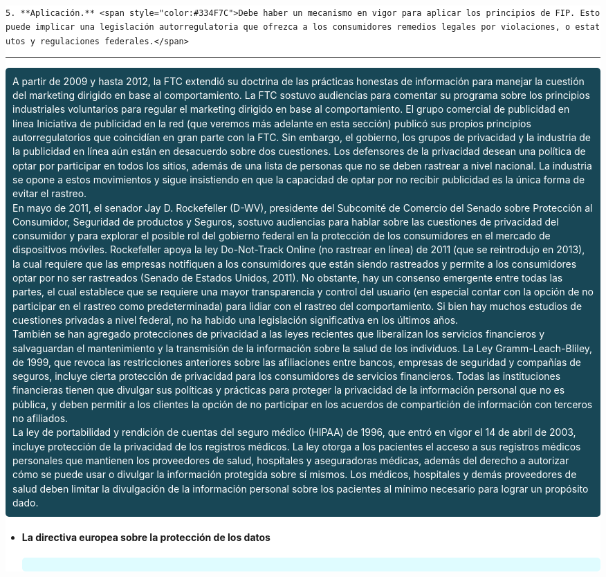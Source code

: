     5. **Aplicación.** <span style="color:#334F7C">Debe haber un mecanismo en vigor para aplicar los principios de FIP. Esto puede implicar una legislación autorregulatoria que ofrezca a los consumidores remedios legales por violaciones, o estatutos y regulaciones federales.</span>

<hr>

<p  style="background-color:#184756; padding:10px; border-radius: 5px ; color:white " >
A partir de 2009 y hasta 2012, la FTC extendió su doctrina de las prácticas honestas de información para manejar la cuestión del marketing dirigido en base al comportamiento. La FTC sostuvo audiencias para comentar su programa sobre los principios industriales voluntarios para regular el marketing dirigido en base al comportamiento. El grupo comercial de publicidad en línea Iniciativa de publicidad en la red (que veremos más adelante en esta sección) publicó sus propios principios autorregulatorios que coincidían en gran parte con la FTC. Sin embargo, el gobierno, los grupos de privacidad y la industria de la publicidad en línea aún están en desacuerdo sobre dos cuestiones. Los defensores de la privacidad desean una política de optar por participar en todos los sitios, además de una lista de personas que no se deben rastrear a nivel nacional. La industria se opone a estos movimientos y sigue insistiendo en que la capacidad de optar por no recibir publicidad es la única forma de evitar el rastreo.
<br>
En mayo de 2011, el senador Jay D. Rockefeller (D-WV), presidente del Subcomité de Comercio del Senado sobre Protección al Consumidor, Seguridad de productos y Seguros, sostuvo audiencias para hablar sobre las cuestiones de privacidad del consumidor y para explorar el posible rol del gobierno federal en la protección de los consumidores en el mercado de dispositivos móviles. Rockefeller apoya la ley Do-Not-Track Online (no rastrear en línea) de 2011 (que se reintrodujo en 2013), la cual requiere que las empresas notifiquen a los consumidores que están siendo rastreados y permite a los consumidores optar por no ser rastreados (Senado de Estados Unidos, 2011). No obstante, hay un consenso emergente entre todas las partes, el cual establece que se requiere una mayor transparencia y control del usuario (en especial contar con la opción de no participar en el rastreo como predeterminada) para lidiar con el rastreo del comportamiento. Si bien hay muchos estudios de cuestiones privadas a nivel federal, no ha habido una legislación significativa en los últimos años.
<br>
También se han agregado protecciones de privacidad a las leyes recientes que liberalizan los servicios financieros y salvaguardan el mantenimiento y la transmisión de la información sobre la salud de los individuos. La Ley Gramm-Leach-Bliley, de 1999, que revoca las restricciones anteriores sobre las afiliaciones entre bancos, empresas de seguridad y compañías de seguros, incluye cierta protección de privacidad para los consumidores de servicios financieros. Todas las instituciones financieras tienen que divulgar sus políticas y prácticas para proteger la privacidad de la información personal que no es pública, y deben permitir a los clientes la opción de no participar en los acuerdos de compartición de información con terceros no afiliados.
<br>
La ley de portabilidad y rendición de cuentas del seguro médico (HIPAA) de 1996, que entró en vigor el 14 de abril de 2003, incluye protección de la privacidad de los registros médicos. La ley otorga a los pacientes el acceso a sus registros médicos personales que mantienen los proveedores de salud, hospitales y aseguradoras médicas, además del derecho a autorizar cómo se puede usar o divulgar la información protegida sobre sí mismos. Los médicos, hospitales y demás proveedores de salud deben limitar la divulgación de la información personal sobre los pacientes al mínimo necesario para lograr un propósito dado.
</p>

<ul>
    <li>
<h4>La directiva europea sobre la protección de los datos</h4>
<p style="background-color:#DFFCFF; padding:10px; border-radius: 5px  " >
